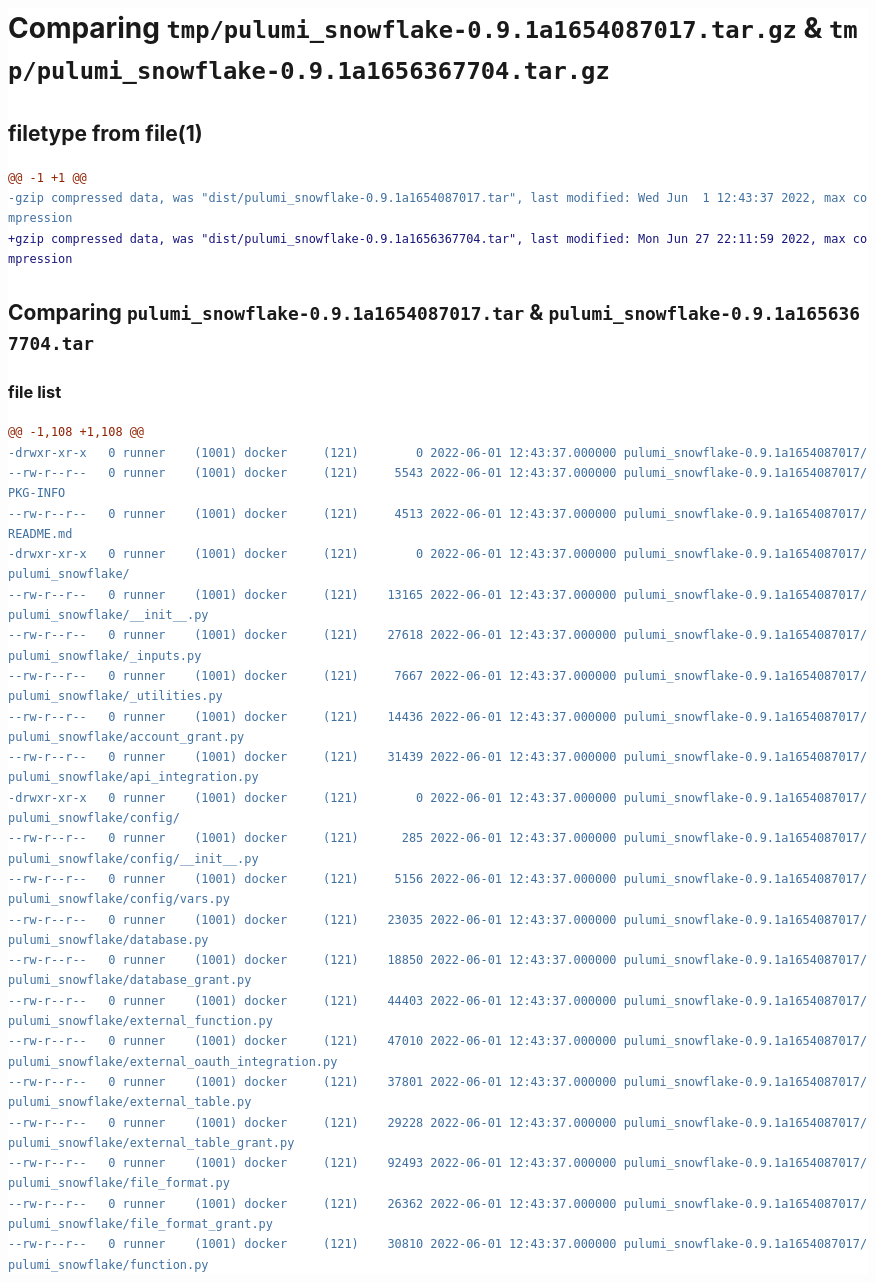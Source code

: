 # Comparing `tmp/pulumi_snowflake-0.9.1a1654087017.tar.gz` & `tmp/pulumi_snowflake-0.9.1a1656367704.tar.gz`

## filetype from file(1)

```diff
@@ -1 +1 @@
-gzip compressed data, was "dist/pulumi_snowflake-0.9.1a1654087017.tar", last modified: Wed Jun  1 12:43:37 2022, max compression
+gzip compressed data, was "dist/pulumi_snowflake-0.9.1a1656367704.tar", last modified: Mon Jun 27 22:11:59 2022, max compression
```

## Comparing `pulumi_snowflake-0.9.1a1654087017.tar` & `pulumi_snowflake-0.9.1a1656367704.tar`

### file list

```diff
@@ -1,108 +1,108 @@
-drwxr-xr-x   0 runner    (1001) docker     (121)        0 2022-06-01 12:43:37.000000 pulumi_snowflake-0.9.1a1654087017/
--rw-r--r--   0 runner    (1001) docker     (121)     5543 2022-06-01 12:43:37.000000 pulumi_snowflake-0.9.1a1654087017/PKG-INFO
--rw-r--r--   0 runner    (1001) docker     (121)     4513 2022-06-01 12:43:37.000000 pulumi_snowflake-0.9.1a1654087017/README.md
-drwxr-xr-x   0 runner    (1001) docker     (121)        0 2022-06-01 12:43:37.000000 pulumi_snowflake-0.9.1a1654087017/pulumi_snowflake/
--rw-r--r--   0 runner    (1001) docker     (121)    13165 2022-06-01 12:43:37.000000 pulumi_snowflake-0.9.1a1654087017/pulumi_snowflake/__init__.py
--rw-r--r--   0 runner    (1001) docker     (121)    27618 2022-06-01 12:43:37.000000 pulumi_snowflake-0.9.1a1654087017/pulumi_snowflake/_inputs.py
--rw-r--r--   0 runner    (1001) docker     (121)     7667 2022-06-01 12:43:37.000000 pulumi_snowflake-0.9.1a1654087017/pulumi_snowflake/_utilities.py
--rw-r--r--   0 runner    (1001) docker     (121)    14436 2022-06-01 12:43:37.000000 pulumi_snowflake-0.9.1a1654087017/pulumi_snowflake/account_grant.py
--rw-r--r--   0 runner    (1001) docker     (121)    31439 2022-06-01 12:43:37.000000 pulumi_snowflake-0.9.1a1654087017/pulumi_snowflake/api_integration.py
-drwxr-xr-x   0 runner    (1001) docker     (121)        0 2022-06-01 12:43:37.000000 pulumi_snowflake-0.9.1a1654087017/pulumi_snowflake/config/
--rw-r--r--   0 runner    (1001) docker     (121)      285 2022-06-01 12:43:37.000000 pulumi_snowflake-0.9.1a1654087017/pulumi_snowflake/config/__init__.py
--rw-r--r--   0 runner    (1001) docker     (121)     5156 2022-06-01 12:43:37.000000 pulumi_snowflake-0.9.1a1654087017/pulumi_snowflake/config/vars.py
--rw-r--r--   0 runner    (1001) docker     (121)    23035 2022-06-01 12:43:37.000000 pulumi_snowflake-0.9.1a1654087017/pulumi_snowflake/database.py
--rw-r--r--   0 runner    (1001) docker     (121)    18850 2022-06-01 12:43:37.000000 pulumi_snowflake-0.9.1a1654087017/pulumi_snowflake/database_grant.py
--rw-r--r--   0 runner    (1001) docker     (121)    44403 2022-06-01 12:43:37.000000 pulumi_snowflake-0.9.1a1654087017/pulumi_snowflake/external_function.py
--rw-r--r--   0 runner    (1001) docker     (121)    47010 2022-06-01 12:43:37.000000 pulumi_snowflake-0.9.1a1654087017/pulumi_snowflake/external_oauth_integration.py
--rw-r--r--   0 runner    (1001) docker     (121)    37801 2022-06-01 12:43:37.000000 pulumi_snowflake-0.9.1a1654087017/pulumi_snowflake/external_table.py
--rw-r--r--   0 runner    (1001) docker     (121)    29228 2022-06-01 12:43:37.000000 pulumi_snowflake-0.9.1a1654087017/pulumi_snowflake/external_table_grant.py
--rw-r--r--   0 runner    (1001) docker     (121)    92493 2022-06-01 12:43:37.000000 pulumi_snowflake-0.9.1a1654087017/pulumi_snowflake/file_format.py
--rw-r--r--   0 runner    (1001) docker     (121)    26362 2022-06-01 12:43:37.000000 pulumi_snowflake-0.9.1a1654087017/pulumi_snowflake/file_format_grant.py
--rw-r--r--   0 runner    (1001) docker     (121)    30810 2022-06-01 12:43:37.000000 pulumi_snowflake-0.9.1a1654087017/pulumi_snowflake/function.py
```